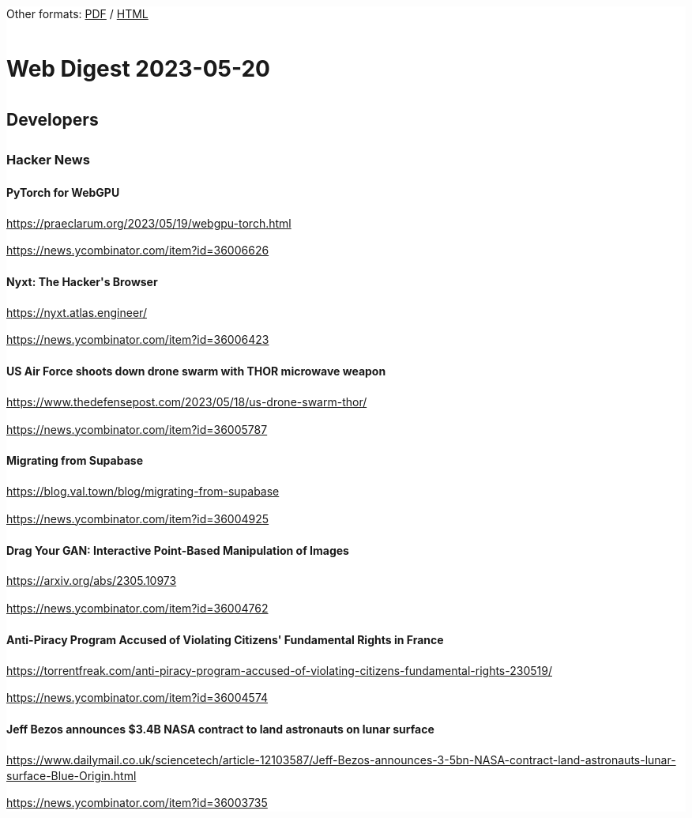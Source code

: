 Other formats: [PDF]() / [HTML](https://webdigest.pages.dev/readhtml/2023/WebDigest-20230520.html)


# Web Digest 2023-05-20


## Developers

### Hacker News

#### PyTorch for WebGPU

https://praeclarum.org/2023/05/19/webgpu-torch.html

https://news.ycombinator.com/item?id=36006626

#### Nyxt: The Hacker's Browser

https://nyxt.atlas.engineer/

https://news.ycombinator.com/item?id=36006423

#### US Air Force shoots down drone swarm with THOR microwave weapon

https://www.thedefensepost.com/2023/05/18/us-drone-swarm-thor/

https://news.ycombinator.com/item?id=36005787

#### Migrating from Supabase

https://blog.val.town/blog/migrating-from-supabase

https://news.ycombinator.com/item?id=36004925

#### Drag Your GAN: Interactive Point-Based Manipulation of Images

https://arxiv.org/abs/2305.10973

https://news.ycombinator.com/item?id=36004762

#### Anti-Piracy Program Accused of Violating Citizens' Fundamental Rights in France

https://torrentfreak.com/anti-piracy-program-accused-of-violating-citizens-fundamental-rights-230519/

https://news.ycombinator.com/item?id=36004574

#### Jeff Bezos announces \$3.4B NASA contract to land astronauts on lunar surface

https://www.dailymail.co.uk/sciencetech/article-12103587/Jeff-Bezos-announces-3-5bn-NASA-contract-land-astronauts-lunar-surface-Blue-Origin.html

https://news.ycombinator.com/item?id=36003735
